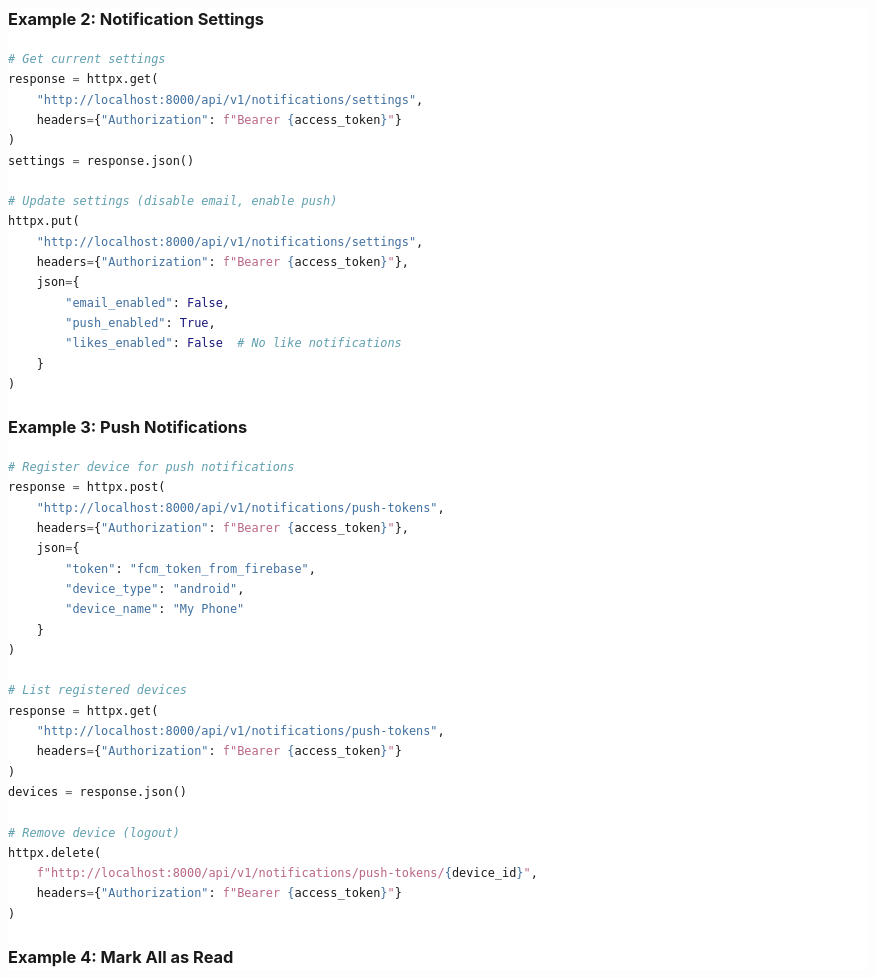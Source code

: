 ### Example 2: Notification Settings

```python
# Get current settings
response = httpx.get(
    "http://localhost:8000/api/v1/notifications/settings",
    headers={"Authorization": f"Bearer {access_token}"}
)
settings = response.json()

# Update settings (disable email, enable push)
httpx.put(
    "http://localhost:8000/api/v1/notifications/settings",
    headers={"Authorization": f"Bearer {access_token}"},
    json={
        "email_enabled": False,
        "push_enabled": True,
        "likes_enabled": False  # No like notifications
    }
)
```

### Example 3: Push Notifications

```python
# Register device for push notifications
response = httpx.post(
    "http://localhost:8000/api/v1/notifications/push-tokens",
    headers={"Authorization": f"Bearer {access_token}"},
    json={
        "token": "fcm_token_from_firebase",
        "device_type": "android",
        "device_name": "My Phone"
    }
)

# List registered devices
response = httpx.get(
    "http://localhost:8000/api/v1/notifications/push-tokens",
    headers={"Authorization": f"Bearer {access_token}"}
)
devices = response.json()

# Remove device (logout)
httpx.delete(
    f"http://localhost:8000/api/v1/notifications/push-tokens/{device_id}",
    headers={"Authorization": f"Bearer {access_token}"}
)
```

### Example 4: Mark All as Read
